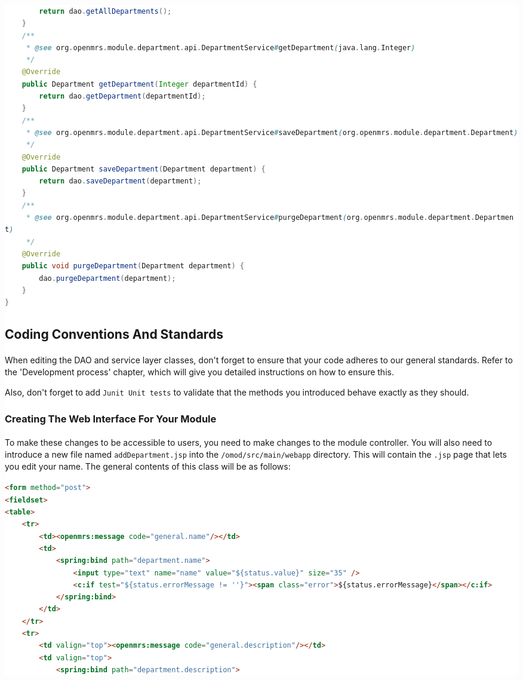 ```java
		return dao.getAllDepartments();
	}
	/**
	 * @see org.openmrs.module.department.api.DepartmentService#getDepartment(java.lang.Integer)
	 */
	@Override
    public Department getDepartment(Integer departmentId) {
	    return dao.getDepartment(departmentId);
    }
	/**
	 * @see org.openmrs.module.department.api.DepartmentService#saveDepartment(org.openmrs.module.department.Department)
	 */
	@Override
	public Department saveDepartment(Department department) {
		return dao.saveDepartment(department);
	}
	/**
	 * @see org.openmrs.module.department.api.DepartmentService#purgeDepartment(org.openmrs.module.department.Department)
	 */
	@Override
	public void purgeDepartment(Department department) {
		dao.purgeDepartment(department);
	}
} 
```


## Coding Conventions And Standards

When editing the DAO and service layer classes, don't forget to ensure that your code adheres to our general standards. Refer to the 'Development process' chapter, which will give you detailed instructions on how to ensure this.

Also, don't forget to add `Junit Unit tests` to validate that the methods you introduced behave exactly as they should. 


### Creating The Web Interface For Your Module

To make these changes to be accessible to users, you need to make changes to the module controller. You will also need to introduce a new file named `addDepartment.jsp` into the `/omod/src/main/webapp` directory. This will contain the `.jsp` page that lets you edit your name. The general contents of this class will be as follows: 

```html
<form method="post">
<fieldset>
<table>
    <tr>
        <td><openmrs:message code="general.name"/></td>
        <td>
            <spring:bind path="department.name">
                <input type="text" name="name" value="${status.value}" size="35" />
                <c:if test="${status.errorMessage != ''}"><span class="error">${status.errorMessage}</span></c:if>
            </spring:bind>
        </td>
    </tr>
    <tr>
        <td valign="top"><openmrs:message code="general.description"/></td>
        <td valign="top">
            <spring:bind path="department.description">
```